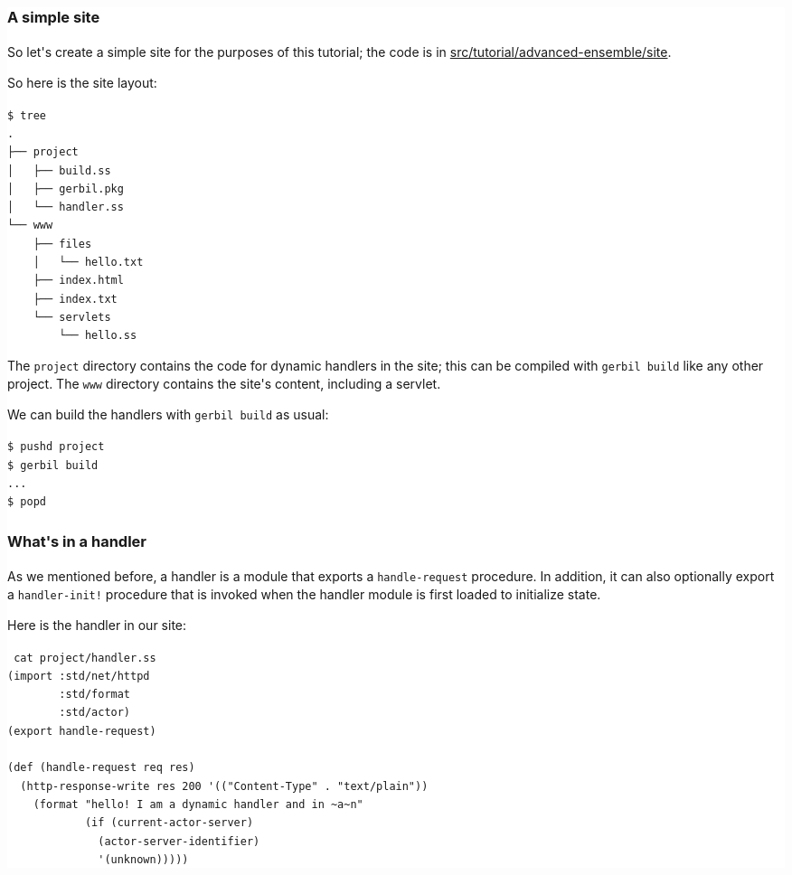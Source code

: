 ### A simple site

So let's create a simple site for the purposes of this tutorial; the code is in [src/tutorial/advanced-ensemble/site](https://github.com/mighty-gerbils/gerbil/tree/master/src/tutorial/advanced-ensemble/site).

So here is the site layout:
```
$ tree
.
├── project
│   ├── build.ss
│   ├── gerbil.pkg
│   └── handler.ss
└── www
    ├── files
    │   └── hello.txt
    ├── index.html
    ├── index.txt
    └── servlets
        └── hello.ss
```

The `project` directory contains the code for dynamic handlers in the
site; this can be compiled with `gerbil build` like any other project.
The `www` directory contains the site's content, including a servlet.

We can build the handlers with `gerbil build` as usual:
```
$ pushd project
$ gerbil build
...
$ popd
```

### What's in a handler

As we mentioned before, a handler is a module that exports a
`handle-request` procedure.  In addition, it can also optionally
export a `handler-init!` procedure that is invoked when the handler
module is first loaded to initialize state.

Here is the handler in our site:
```
 cat project/handler.ss
(import :std/net/httpd
        :std/format
        :std/actor)
(export handle-request)

(def (handle-request req res)
  (http-response-write res 200 '(("Content-Type" . "text/plain"))
    (format "hello! I am a dynamic handler and in ~a~n"
            (if (current-actor-server)
              (actor-server-identifier)
              '(unknown)))))
```
